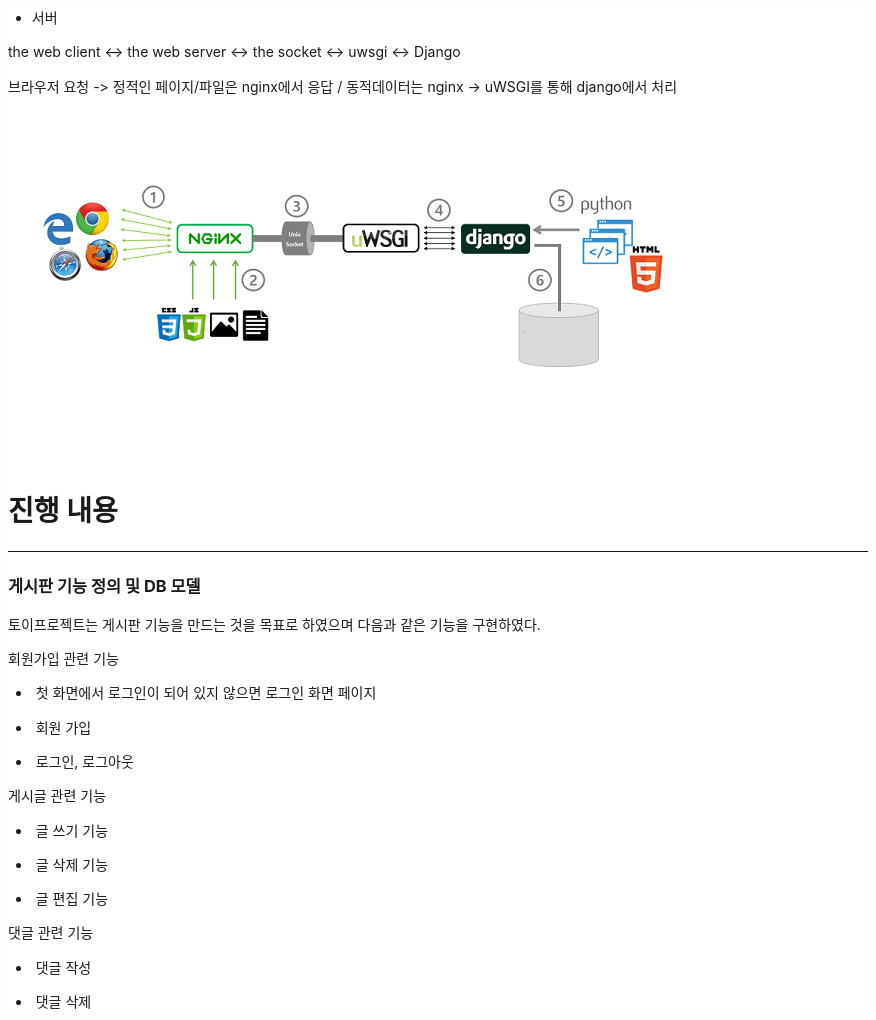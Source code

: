 *   서버
    

the web client <-> the web server <-> the socket <-> uwsgi <-> Django

브라우저 요청 -> 정적인 페이지/파일은 nginx에서 응답 / 동적데이터는 nginx -> uWSGI를 통해 django에서 처리

![](/assets/images/make_board_image.jpg)

진행 내용
=====

* * *

### 게시판 기능 정의 및 DB 모델

토이프로젝트는 게시판 기능을 만드는 것을 목표로 하였으며 다음과 같은 기능을 구현하였다.

회원가입 관련 기능

*    첫 화면에서 로그인이 되어 있지 않으면 로그인 화면 페이지
    
*    회원 가입
    
*    로그인, 로그아웃 
    

게시글 관련 기능

*    글 쓰기 기능
    
*    글 삭제 기능
    
*    글 편집 기능
    

댓글 관련 기능

*    댓글 작성
    
*    댓글 삭제
    
